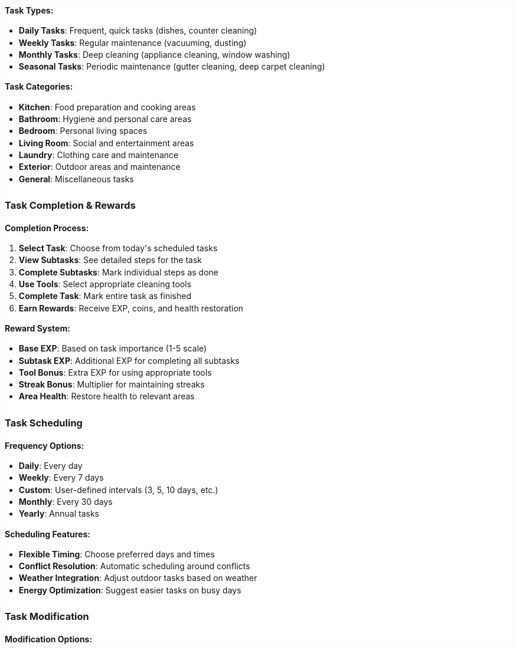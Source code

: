**Task Types:**

- **Daily Tasks**: Frequent, quick tasks (dishes, counter cleaning)
- **Weekly Tasks**: Regular maintenance (vacuuming, dusting)
- **Monthly Tasks**: Deep cleaning (appliance cleaning, window washing)
- **Seasonal Tasks**: Periodic maintenance (gutter cleaning, deep carpet cleaning)

**Task Categories:**

- **Kitchen**: Food preparation and cooking areas
- **Bathroom**: Hygiene and personal care areas
- **Bedroom**: Personal living spaces
- **Living Room**: Social and entertainment areas
- **Laundry**: Clothing care and maintenance
- **Exterior**: Outdoor areas and maintenance
- **General**: Miscellaneous tasks

### Task Completion & Rewards

**Completion Process:**

1. **Select Task**: Choose from today's scheduled tasks
2. **View Subtasks**: See detailed steps for the task
3. **Complete Subtasks**: Mark individual steps as done
4. **Use Tools**: Select appropriate cleaning tools
5. **Complete Task**: Mark entire task as finished
6. **Earn Rewards**: Receive EXP, coins, and health restoration

**Reward System:**

- **Base EXP**: Based on task importance (1-5 scale)
- **Subtask EXP**: Additional EXP for completing all subtasks
- **Tool Bonus**: Extra EXP for using appropriate tools
- **Streak Bonus**: Multiplier for maintaining streaks
- **Area Health**: Restore health to relevant areas

### Task Scheduling

**Frequency Options:**

- **Daily**: Every day
- **Weekly**: Every 7 days
- **Custom**: User-defined intervals (3, 5, 10 days, etc.)
- **Monthly**: Every 30 days
- **Yearly**: Annual tasks

**Scheduling Features:**

- **Flexible Timing**: Choose preferred days and times
- **Conflict Resolution**: Automatic scheduling around conflicts
- **Weather Integration**: Adjust outdoor tasks based on weather
- **Energy Optimization**: Suggest easier tasks on busy days

### Task Modification

**Modification Options:**
